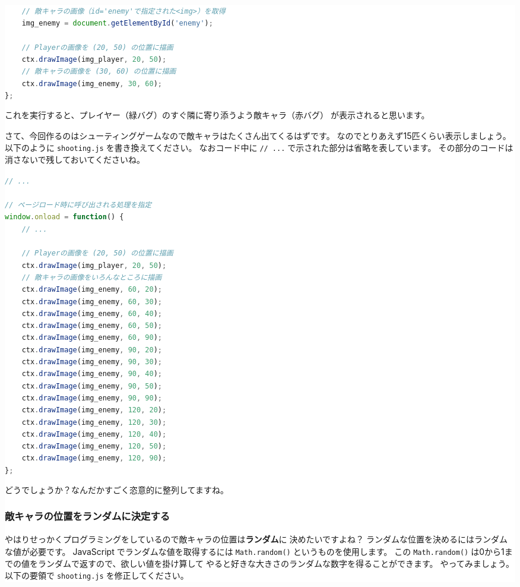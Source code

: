 ```javascript
    // 敵キャラの画像（id='enemy'で指定された<img>）を取得
    img_enemy = document.getElementById('enemy');

    // Playerの画像を (20, 50) の位置に描画
    ctx.drawImage(img_player, 20, 50);
    // 敵キャラの画像を (30, 60) の位置に描画
    ctx.drawImage(img_enemy, 30, 60);
};
```

これを実行すると、プレイヤー（緑バグ）のすぐ隣に寄り添うよう敵キャラ（赤バグ）
が表示されると思います。

さて、今回作るのはシューティングゲームなので敵キャラはたくさん出てくるはずです。
なのでとりあえず15匹くらい表示しましょう。
以下のように `shooting.js` を書き換えてください。
なおコード中に `// ...` で示された部分は省略を表しています。
その部分のコードは消さないで残しておいてくださいね。

```javascript
// ...

// ページロード時に呼び出される処理を指定
window.onload = function() {
    // ...

    // Playerの画像を (20, 50) の位置に描画
    ctx.drawImage(img_player, 20, 50);
    // 敵キャラの画像をいろんなところに描画
    ctx.drawImage(img_enemy, 60, 20);
    ctx.drawImage(img_enemy, 60, 30);
    ctx.drawImage(img_enemy, 60, 40);
    ctx.drawImage(img_enemy, 60, 50);
    ctx.drawImage(img_enemy, 60, 90);
    ctx.drawImage(img_enemy, 90, 20);
    ctx.drawImage(img_enemy, 90, 30);
    ctx.drawImage(img_enemy, 90, 40);
    ctx.drawImage(img_enemy, 90, 50);
    ctx.drawImage(img_enemy, 90, 90);
    ctx.drawImage(img_enemy, 120, 20);
    ctx.drawImage(img_enemy, 120, 30);
    ctx.drawImage(img_enemy, 120, 40);
    ctx.drawImage(img_enemy, 120, 50);
    ctx.drawImage(img_enemy, 120, 90);
};
```

どうでしょうか？なんだかすごく恣意的に整列してますね。

### 敵キャラの位置をランダムに決定する
やはりせっかくプログラミングをしているので敵キャラの位置は**ランダム**に
決めたいですよね？
ランダムな位置を決めるにはランダムな値が必要です。
JavaScript でランダムな値を取得するには `Math.random()` というものを使用します。
この `Math.random()` は0から1までの値をランダムで返すので、欲しい値を掛け算して
やると好きな大きさのランダムな数字を得ることができます。
やってみましょう。
以下の要領で `shooting.js` を修正してください。
